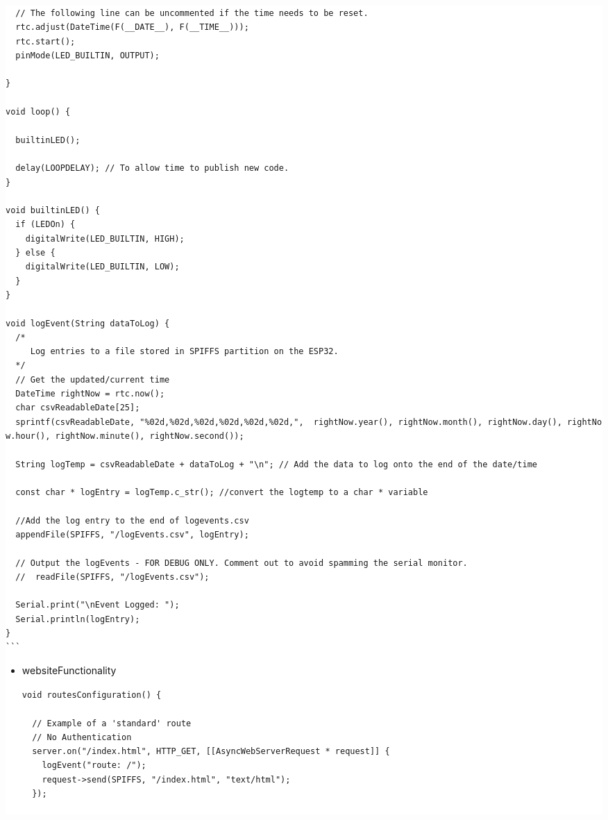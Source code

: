       // The following line can be uncommented if the time needs to be reset.
      rtc.adjust(DateTime(F(__DATE__), F(__TIME__)));
      rtc.start();
      pinMode(LED_BUILTIN, OUTPUT);
    
    }
    
    void loop() {
    
      builtinLED();
    
      delay(LOOPDELAY); // To allow time to publish new code.
    }
    
    void builtinLED() {
      if (LEDOn) {
        digitalWrite(LED_BUILTIN, HIGH);
      } else {
        digitalWrite(LED_BUILTIN, LOW);
      }
    }
    
    void logEvent(String dataToLog) {
      /*
         Log entries to a file stored in SPIFFS partition on the ESP32.
      */
      // Get the updated/current time
      DateTime rightNow = rtc.now();
      char csvReadableDate[25];
      sprintf(csvReadableDate, "%02d,%02d,%02d,%02d,%02d,%02d,",  rightNow.year(), rightNow.month(), rightNow.day(), rightNow.hour(), rightNow.minute(), rightNow.second());
    
      String logTemp = csvReadableDate + dataToLog + "\n"; // Add the data to log onto the end of the date/time
    
      const char * logEntry = logTemp.c_str(); //convert the logtemp to a char * variable
    
      //Add the log entry to the end of logevents.csv
      appendFile(SPIFFS, "/logEvents.csv", logEntry);
    
      // Output the logEvents - FOR DEBUG ONLY. Comment out to avoid spamming the serial monitor.
      //  readFile(SPIFFS, "/logEvents.csv");
    
      Serial.print("\nEvent Logged: ");
      Serial.println(logEntry);
    }
    ```
    

- websiteFunctionality
    
    ```arduino
    void routesConfiguration() {
    
      // Example of a 'standard' route
      // No Authentication
      server.on("/index.html", HTTP_GET, [[AsyncWebServerRequest * request]] {
        logEvent("route: /");
        request->send(SPIFFS, "/index.html", "text/html");
      });
    